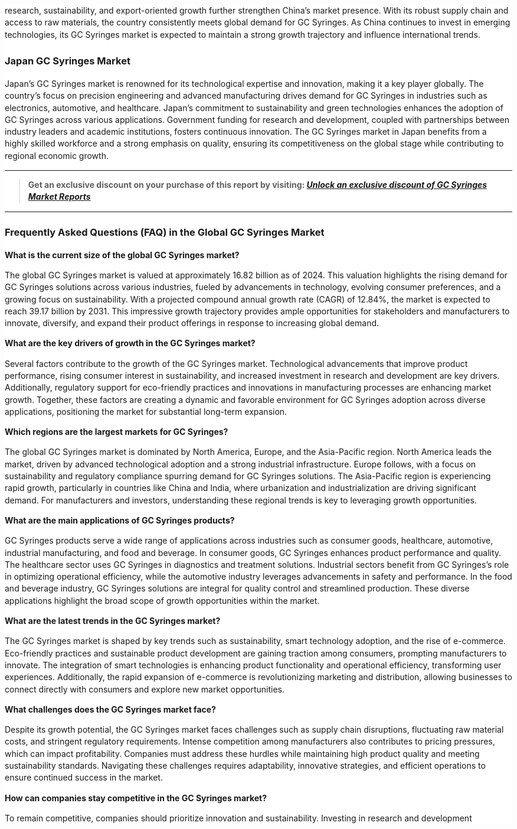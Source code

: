 research, sustainability, and export-oriented growth further strengthen China&rsquo;s market presence. With its robust supply chain and access to raw materials, the country consistently meets global demand for GC Syringes. As China continues to invest in emerging technologies, its GC Syringes market is expected to maintain a strong growth trajectory and influence international trends.</p><h3>Japan GC Syringes Market</h3><p>Japan&rsquo;s GC Syringes market is renowned for its technological expertise and innovation, making it a key player globally. The country&rsquo;s focus on precision engineering and advanced manufacturing drives demand for GC Syringes in industries such as electronics, automotive, and healthcare. Japan&rsquo;s commitment to sustainability and green technologies enhances the adoption of GC Syringes across various applications. Government funding for research and development, coupled with partnerships between industry leaders and academic institutions, fosters continuous innovation. The GC Syringes market in Japan benefits from a highly skilled workforce and a strong emphasis on quality, ensuring its competitiveness on the global stage while contributing to regional economic growth.</p><hr /><blockquote><p><strong>Get an exclusive discount on your purchase of this report by visiting: <em><a href="://marketresearchpulse.com/ask-for-discount/136378?utm_source=Github&amp;utm_medium=022">Unlock an exclusive discount of GC Syringes Market Reports</a></em>&nbsp;</strong></p></blockquote><hr /><h3>Frequently Asked Questions (FAQ) in the Global GC Syringes Market</h3><p><strong>What is the current size of the global GC Syringes market?</strong></p><p>The global GC Syringes market is valued at approximately 16.82 billion as of 2024. This valuation highlights the rising demand for GC Syringes solutions across various industries, fueled by advancements in technology, evolving consumer preferences, and a growing focus on sustainability. With a projected compound annual growth rate (CAGR) of 12.84%, the market is expected to reach 39.17 billion by 2031. This impressive growth trajectory provides ample opportunities for stakeholders and manufacturers to innovate, diversify, and expand their product offerings in response to increasing global demand.</p><p><strong>What are the key drivers of growth in the GC Syringes market?</strong></p><p>Several factors contribute to the growth of the GC Syringes market. Technological advancements that improve product performance, rising consumer interest in sustainability, and increased investment in research and development are key drivers. Additionally, regulatory support for eco-friendly practices and innovations in manufacturing processes are enhancing market growth. Together, these factors are creating a dynamic and favorable environment for GC Syringes adoption across diverse applications, positioning the market for substantial long-term expansion.</p><p><strong>Which regions are the largest markets for GC Syringes?</strong></p><p>The global GC Syringes market is dominated by North America, Europe, and the Asia-Pacific region. North America leads the market, driven by advanced technological adoption and a strong industrial infrastructure. Europe follows, with a focus on sustainability and regulatory compliance spurring demand for GC Syringes solutions. The Asia-Pacific region is experiencing rapid growth, particularly in countries like China and India, where urbanization and industrialization are driving significant demand. For manufacturers and investors, understanding these regional trends is key to leveraging growth opportunities.</p><p><strong>What are the main applications of GC Syringes products?</strong></p><p>GC Syringes products serve a wide range of applications across industries such as consumer goods, healthcare, automotive, industrial manufacturing, and food and beverage. In consumer goods, GC Syringes enhances product performance and quality. The healthcare sector uses GC Syringes in diagnostics and treatment solutions. Industrial sectors benefit from GC Syringes&rsquo;s role in optimizing operational efficiency, while the automotive industry leverages advancements in safety and performance. In the food and beverage industry, GC Syringes solutions are integral for quality control and streamlined production. These diverse applications highlight the broad scope of growth opportunities within the market.</p><p><strong>What are the latest trends in the GC Syringes market?</strong></p><p>The GC Syringes market is shaped by key trends such as sustainability, smart technology adoption, and the rise of e-commerce. Eco-friendly practices and sustainable product development are gaining traction among consumers, prompting manufacturers to innovate. The integration of smart technologies is enhancing product functionality and operational efficiency, transforming user experiences. Additionally, the rapid expansion of e-commerce is revolutionizing marketing and distribution, allowing businesses to connect directly with consumers and explore new market opportunities.</p><p><strong>What challenges does the GC Syringes market face?</strong></p><p>Despite its growth potential, the GC Syringes market faces challenges such as supply chain disruptions, fluctuating raw material costs, and stringent regulatory requirements. Intense competition among manufacturers also contributes to pricing pressures, which can impact profitability. Companies must address these hurdles while maintaining high product quality and meeting sustainability standards. Navigating these challenges requires adaptability, innovative strategies, and efficient operations to ensure continued success in the market.</p><p><strong>How can companies stay competitive in the GC Syringes market?</strong></p><p>To remain competitive, companies should prioritize innovation and sustainability. Investing in research and development